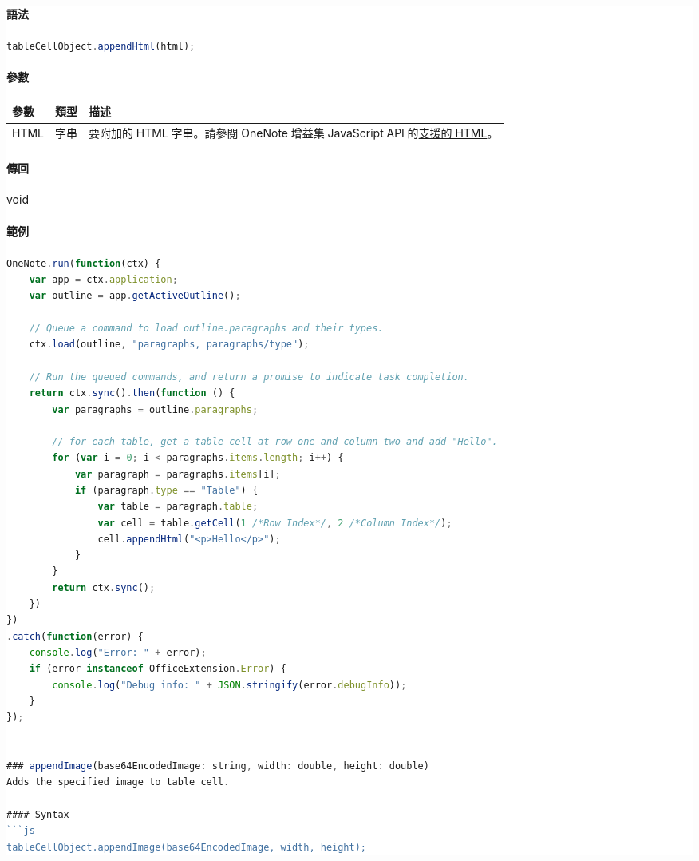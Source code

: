 #### <a name="syntax"></a>語法
```js
tableCellObject.appendHtml(html);
```

#### <a name="parameters"></a>參數
| 參數	    | 類型	   |描述|
|:---------------|:--------|:----------|
|HTML|字串|要附加的 HTML 字串。請參閱 OneNote 增益集 JavaScript API 的[支援的 HTML](../../docs/onenote/onenote-add-ins-page-content.md#supported-html)。|

#### <a name="returns"></a>傳回
void

#### <a name="examples"></a>範例
```js
OneNote.run(function(ctx) {
    var app = ctx.application;
    var outline = app.getActiveOutline();
    
    // Queue a command to load outline.paragraphs and their types.
    ctx.load(outline, "paragraphs, paragraphs/type");
    
    // Run the queued commands, and return a promise to indicate task completion.
    return ctx.sync().then(function () {
        var paragraphs = outline.paragraphs;
        
        // for each table, get a table cell at row one and column two and add "Hello".
        for (var i = 0; i < paragraphs.items.length; i++) {
            var paragraph = paragraphs.items[i];
            if (paragraph.type == "Table") {
                var table = paragraph.table;
                var cell = table.getCell(1 /*Row Index*/, 2 /*Column Index*/);
                cell.appendHtml("<p>Hello</p>");
            }
        }
        return ctx.sync();
    })
})
.catch(function(error) {
    console.log("Error: " + error);
    if (error instanceof OfficeExtension.Error) {
        console.log("Debug info: " + JSON.stringify(error.debugInfo));
    }
});


### appendImage(base64EncodedImage: string, width: double, height: double)
Adds the specified image to table cell.

#### Syntax
```js
tableCellObject.appendImage(base64EncodedImage, width, height);
```
